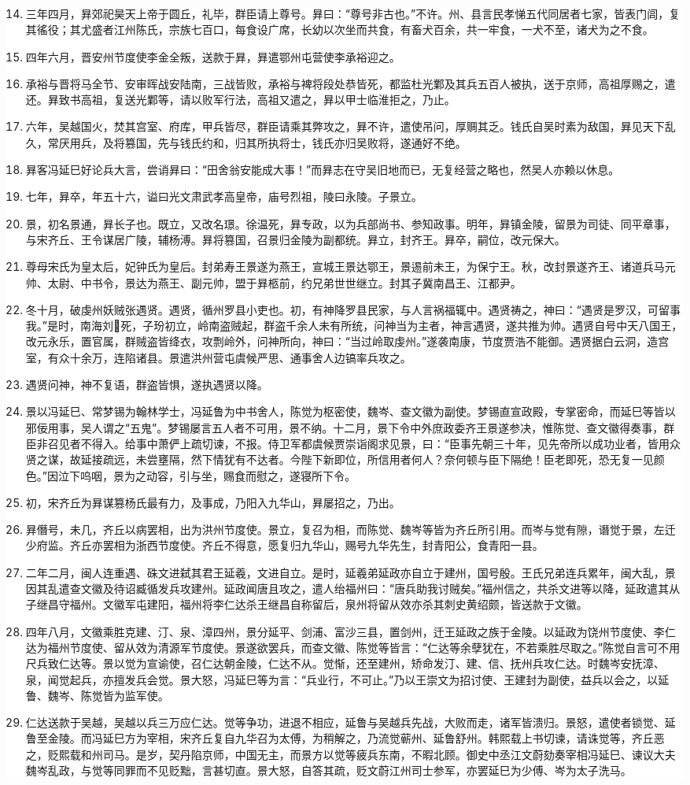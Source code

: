 14. <span id="南唐世家第二-14"></span>
三年四月，昪郊祀昊天上帝于圆丘，礼毕，群臣请上尊号。昪曰：“尊号非古也。”不许。州、县言民孝悌五代同居者七家，皆表门闾，复其徭役；其尤盛者江州陈氏，宗族七百口，每食设广席，长幼以次坐而共食，有畜犬百余，共一牢食，一犬不至，诸犬为之不食。

15. <span id="南唐世家第二-15"></span>
四年六月，晋安州节度使李金全叛，送款于昪，昪遣鄂州屯营使李承裕迎之。

16. <span id="南唐世家第二-16"></span>
承裕与晋将马全节、安审晖战安陆南，三战皆败，承裕与裨将段处恭皆死，都监杜光鄴及其兵五百人被执，送于京师，高祖厚赐之，遣还。昪致书高祖，复送光鄴等，请以败军行法，高祖又遣之，昪以甲士临淮拒之，乃止。

17. <span id="南唐世家第二-17"></span>
六年，吴越国火，焚其宫室、府库，甲兵皆尽，群臣请乘其弊攻之，昪不许，遣使吊问，厚赒其乏。钱氏自吴时素为敌国，昪见天下乱久，常厌用兵，及将篡国，先与钱氏约和，归其所执将士，钱氏亦归吴败将，遂通好不绝。

18. <span id="南唐世家第二-18"></span>
昪客冯延巳好论兵大言，尝诮昪曰：“田舍翁安能成大事！”而昪志在守吴旧地而已，无复经营之略也，然吴人亦赖以休息。

19. <span id="南唐世家第二-19"></span>
七年，昪卒，年五十六，谥曰光文肃武孝高皇帝，庙号烈祖，陵曰永陵。子景立。

20. <span id="南唐世家第二-20"></span>
景，初名景通，昪长子也。既立，又改名璟。徐温死，昪专政，以为兵部尚书、参知政事。明年，昪镇金陵，留景为司徒、同平章事，与宋齐丘、王令谋居广陵，辅杨溥。昪将篡国，召景归金陵为副都统。昪立，封齐王。昪卒，嗣位，改元保大。

21. <span id="南唐世家第二-21"></span>
尊母宋氏为皇太后，妃钟氏为皇后。封弟寿王景遂为燕王，宣城王景达鄂王，景逷前未王，为保宁王。秋，改封景遂齐王、诸道兵马元帅、太尉、中书令，景达为燕王、副元帅，盟于昪柩前，约兄弟世世继立。封其子冀南昌王、江都尹。

22. <span id="南唐世家第二-22"></span>
冬十月，破虔州妖贼张遇贤。遇贤，循州罗县小吏也。初，有神降罗县民家，与人言祸福辄中。遇贤祷之，神曰：“遇贤是罗汉，可留事我。”是时，南海刘死，子玢初立，岭南盗贼起，群盗千余人未有所统，问神当为主者，神言遇贤，遂共推为帅。遇贤自号中天八国王，改元永乐，置官属，群贼盗皆绛衣，攻剽岭外，问神所向，神曰：“当过岭取虔州。”遂袭南康，节度贾浩不能御。遇贤据白云洞，造宫室，有众十余万，连陷诸县。景遣洪州营屯虞候严思、通事舍人边镐率兵攻之。

23. <span id="南唐世家第二-23"></span>
遇贤问神，神不复语，群盗皆惧，遂执遇贤以降。

24. <span id="南唐世家第二-24"></span>
景以冯延巳、常梦锡为翰林学士，冯延鲁为中书舍人，陈觉为枢密使，魏岑、查文徽为副使。梦锡直宣政殿，专掌密命，而延巳等皆以邪佞用事，吴人谓之“五鬼”。梦锡屡言五人者不可用，景不纳。十二月，景下令中外庶政委齐王景遂参决，惟陈觉、查文徽得奏事，群臣非召见者不得入。给事中萧俨上疏切谏，不报。侍卫军都虞候贾崇诣阁求见景，曰：“臣事先朝三十年，见先帝所以成功业者，皆用众贤之谋，故延接疏远，未尝壅隔，然下情犹有不达者。今陛下新即位，所信用者何人？奈何顿与臣下隔绝！臣老即死，恐无复一见颜色。”因泣下呜咽，景为之动容，引与坐，赐食而慰之，遂寝所下令。

25. <span id="南唐世家第二-25"></span>
初，宋齐丘为昪谋篡杨氏最有力，及事成，乃阳入九华山，昪屡招之，乃出。

26. <span id="南唐世家第二-26"></span>
昪僭号，未几，齐丘以病罢相，出为洪州节度使。景立，复召为相，而陈觉、魏岑等皆为齐丘所引用。而岑与觉有隙，谮觉于景，左迁少府监。齐丘亦罢相为浙西节度使。齐丘不得意，愿复归九华山，赐号九华先生，封青阳公，食青阳一县。

27. <span id="南唐世家第二-27"></span>
二年二月，闽人连重遇、硃文进弑其君王延羲，文进自立。是时，延羲弟延政亦自立于建州，国号殷。王氏兄弟连兵累年，闽大乱，景因其乱遣查文徽及待诏臧循发兵攻建州。延政闻唐且攻之，遣人绐福州曰：“唐兵助我讨贼矣。”福州信之，共杀文进等以降，延政遣其从子继昌守福州。文徽军屯建阳，福州将李仁达杀王继昌自称留后，泉州将留从效亦杀其刺史黄绍颇，皆送款于文徽。

28. <span id="南唐世家第二-28"></span>
四年八月，文徽乘胜克建、汀、泉、漳四州，景分延平、剑浦、富沙三县，置剑州，迁王延政之族于金陵。以延政为饶州节度使、李仁达为福州节度使、留从效为清源军节度使。景遂欲罢兵，而查文徽、陈觉等皆言：“仁达等余孽犹在，不若乘胜尽取之。”陈觉自言可不用尺兵致仁达等。景以觉为宣谕使，召仁达朝金陵，仁达不从。觉惭，还至建州，矫命发汀、建、信、抚州兵攻仁达。时魏岑安抚漳、泉，闻觉起兵，亦擅发兵会觉。景大怒，冯延巳等为言：“兵业行，不可止。”乃以王崇文为招讨使、王建封为副使，益兵以会之，以延鲁、魏岑、陈觉皆为监军使。

29. <span id="南唐世家第二-29"></span>
仁达送款于吴越，吴越以兵三万应仁达。觉等争功，进退不相应，延鲁与吴越兵先战，大败而走，诸军皆溃归。景怒，遣使者锁觉、延鲁至金陵。而冯延巳方为宰相，宋齐丘复自九华召为太傅，为稍解之，乃流觉蕲州、延鲁舒州。韩熙载上书切谏，请诛觉等，齐丘恶之，贬熙载和州司马。是岁，契丹陷京师，中国无主，而景方以觉等疲兵东南，不暇北顾。御史中丞江文蔚劾奏宰相冯延巳、谏议大夫魏岑乱政，与觉等同罪而不见贬黜，言甚切直。景大怒，自答其疏，贬文蔚江州司士参军，亦罢延巳为少傅、岑为太子洗马。
